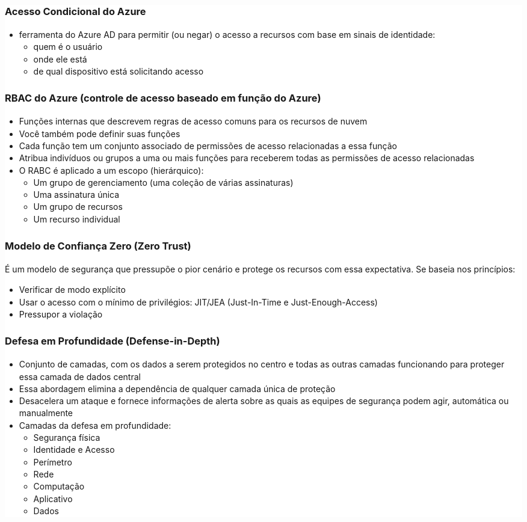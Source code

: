 ### Acesso Condicional do Azure

- ferramenta do Azure AD para permitir (ou negar) o acesso a recursos com base em sinais de identidade:
  - quem é o usuário
  - onde ele está
  - de qual dispositivo está solicitando acesso

### RBAC do Azure (controle de acesso baseado em função do Azure)

- Funções internas que descrevem regras de acesso comuns para os recursos de nuvem
- Você também pode definir suas funções
- Cada função tem um conjunto associado de permissões de acesso relacionadas a essa função
- Atribua indivíduos ou grupos a uma ou mais funções para receberem todas as permissões de acesso relacionadas
- O RABC é aplicado a um escopo (hierárquico):
  - Um grupo de gerenciamento (uma coleção de várias assinaturas)
  - Uma assinatura única
  - Um grupo de recursos
  - Um recurso individual

### Modelo de Confiança Zero (Zero Trust)

É um modelo de segurança que pressupõe o pior cenário e protege os recursos com essa expectativa. Se baseia nos princípios:

- Verificar de modo explícito
- Usar o acesso com o mínimo de privilégios: JIT/JEA (Just-In-Time e Just-Enough-Access)
- Pressupor a violação

### Defesa em Profundidade (Defense-in-Depth)

- Conjunto de camadas, com os dados a serem protegidos no centro e todas as outras camadas funcionando para proteger essa camada de dados central
- Essa abordagem elimina a dependência de qualquer camada única de proteção
- Desacelera um ataque e fornece informações de alerta sobre as quais as equipes de segurança podem agir, automática ou manualmente
- Camadas da defesa em profundidade:
  - Segurança física
  - Identidade e Acesso
  - Perímetro
  - Rede
  - Computação
  - Aplicativo
  - Dados
